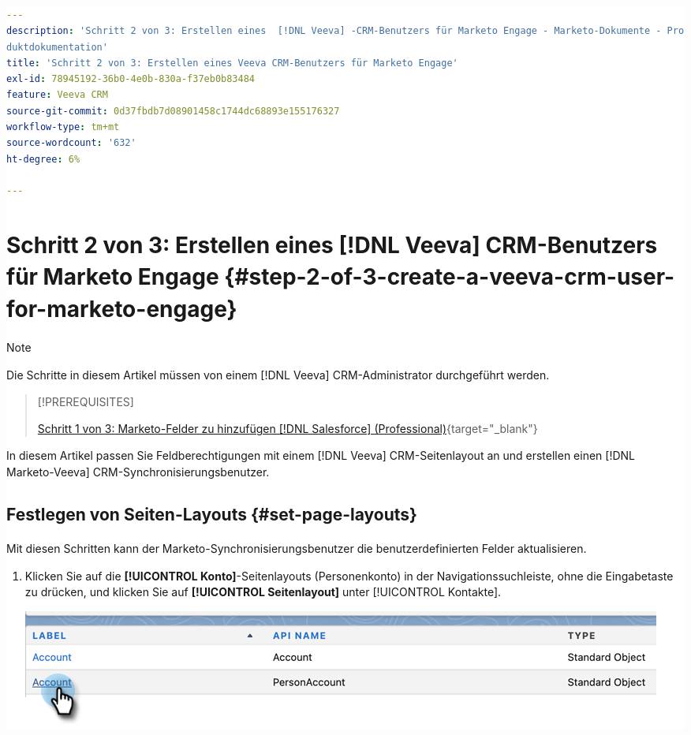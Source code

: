 ```yaml
---
description: 'Schritt 2 von 3: Erstellen eines  [!DNL Veeva] -CRM-Benutzers für Marketo Engage - Marketo-Dokumente - Produktdokumentation'
title: 'Schritt 2 von 3: Erstellen eines Veeva CRM-Benutzers für Marketo Engage'
exl-id: 78945192-36b0-4e0b-830a-f37eb0b83484
feature: Veeva CRM
source-git-commit: 0d37fbdb7d08901458c1744dc68893e155176327
workflow-type: tm+mt
source-wordcount: '632'
ht-degree: 6%

---
```


# Schritt 2 von 3: Erstellen eines [!DNL Veeva] CRM-Benutzers für Marketo Engage {#step-2-of-3-create-a-veeva-crm-user-for-marketo-engage}

>[!NOTE]
>
>Die Schritte in diesem Artikel müssen von einem [!DNL Veeva] CRM-Administrator durchgeführt werden.

>[!PREREQUISITES]
>
>[Schritt 1 von 3: Marketo-Felder zu hinzufügen [!DNL Salesforce] (Professional)](/help/marketo/product-docs/crm-sync/veeva-crm-sync/setup/step-1-of-3-add-marketo-fields-to-veeva-crm.md){target="_blank"}

In diesem Artikel passen Sie Feldberechtigungen mit einem [!DNL Veeva] CRM-Seitenlayout an und erstellen einen [!DNL Marketo-Veeva] CRM-Synchronisierungsbenutzer.

## Festlegen von Seiten-Layouts {#set-page-layouts}

Mit diesen Schritten kann der Marketo-Synchronisierungsbenutzer die benutzerdefinierten Felder aktualisieren.

1. Klicken Sie auf die **[!UICONTROL Konto]**-Seitenlayouts (Personenkonto) in der Navigationssuchleiste, ohne die Eingabetaste zu drücken, und klicken Sie auf **[!UICONTROL Seitenlayout]** unter [!UICONTROL Kontakte].

   ![](assets/step-2-of-3-create-a-veeva-crm-user-1.png)
